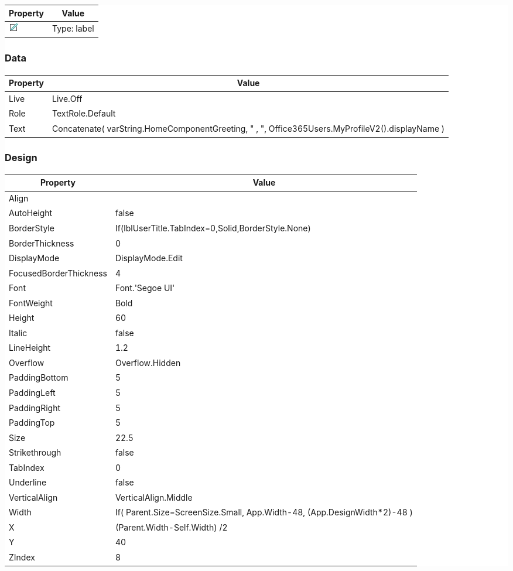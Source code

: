| Property                      | Value       |
| ----------------------------- | ----------- |
| ![label](resources/label.png) | Type: label |

### Data

| Property | Value                                                                                           |
| -------- | ----------------------------------------------------------------------------------------------- |
| Live     | Live.Off                                                                                        |
| Role     | TextRole.Default                                                                                |
| Text     | Concatenate( varString.HomeComponentGreeting, " , ", Office365Users.MyProfileV2().displayName ) |

### Design

| Property               | Value                                                                        |
| ---------------------- | ---------------------------------------------------------------------------- |
| Align                  |                                                                              |
| AutoHeight             | false                                                                        |
| BorderStyle            | If(lblUserTitle.TabIndex\=0,Solid,BorderStyle.None)                          |
| BorderThickness        | 0                                                                            |
| DisplayMode            | DisplayMode.Edit                                                             |
| FocusedBorderThickness | 4                                                                            |
| Font                   | Font.'Segoe UI'                                                              |
| FontWeight             | Bold                                                                         |
| Height                 | 60                                                                           |
| Italic                 | false                                                                        |
| LineHeight             | 1.2                                                                          |
| Overflow               | Overflow.Hidden                                                              |
| PaddingBottom          | 5                                                                            |
| PaddingLeft            | 5                                                                            |
| PaddingRight           | 5                                                                            |
| PaddingTop             | 5                                                                            |
| Size                   | 22.5                                                                         |
| Strikethrough          | false                                                                        |
| TabIndex               | 0                                                                            |
| Underline              | false                                                                        |
| VerticalAlign          | VerticalAlign.Middle                                                         |
| Width                  | If( Parent.Size\=ScreenSize.Small, App.Width\-48, (App.DesignWidth\*2)\-48 ) |
| X                      | (Parent.Width\-Self.Width) \/2                                               |
| Y                      | 40                                                                           |
| ZIndex                 | 8                                                                            |
